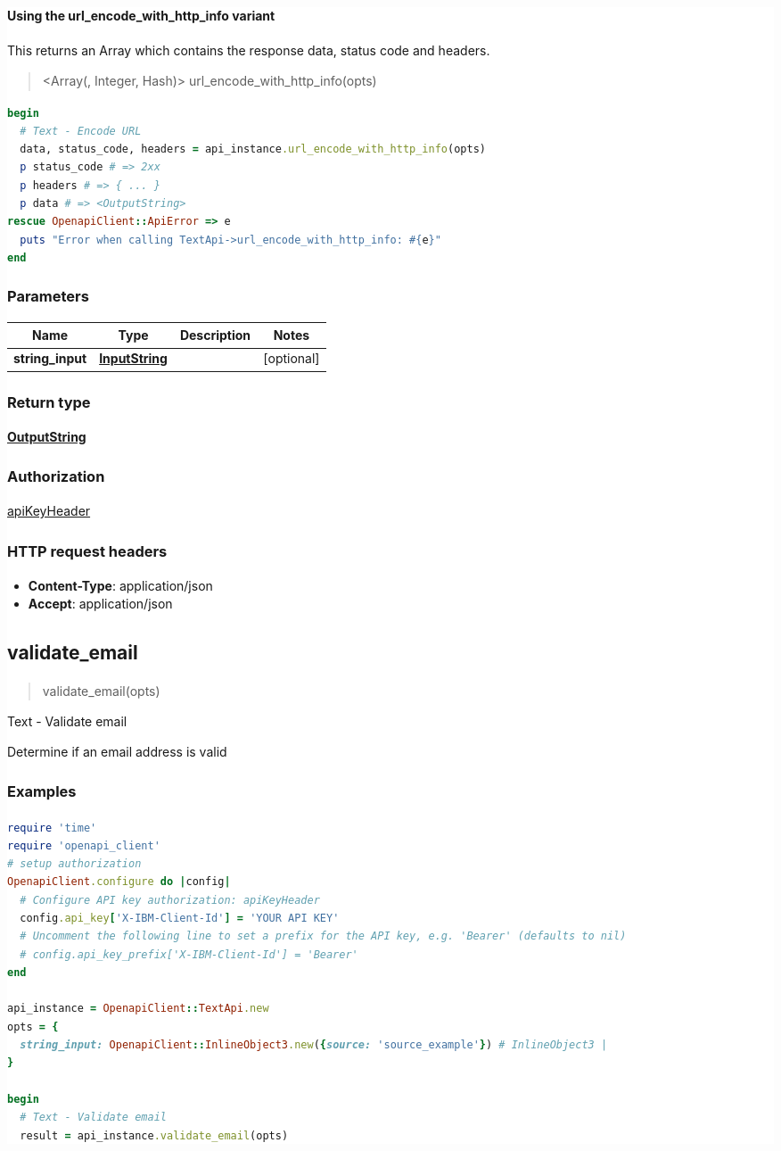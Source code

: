 #### Using the url_encode_with_http_info variant

This returns an Array which contains the response data, status code and headers.

> <Array(<OutputString>, Integer, Hash)> url_encode_with_http_info(opts)

```ruby
begin
  # Text - Encode URL
  data, status_code, headers = api_instance.url_encode_with_http_info(opts)
  p status_code # => 2xx
  p headers # => { ... }
  p data # => <OutputString>
rescue OpenapiClient::ApiError => e
  puts "Error when calling TextApi->url_encode_with_http_info: #{e}"
end
```

### Parameters

| Name | Type | Description | Notes |
| ---- | ---- | ----------- | ----- |
| **string_input** | [**InputString**](InputString.md) |  | [optional] |

### Return type

[**OutputString**](OutputString.md)

### Authorization

[apiKeyHeader](../README.md#apiKeyHeader)

### HTTP request headers

- **Content-Type**: application/json
- **Accept**: application/json


## validate_email

> <OutputString> validate_email(opts)

Text - Validate email

Determine if an email address is valid

### Examples

```ruby
require 'time'
require 'openapi_client'
# setup authorization
OpenapiClient.configure do |config|
  # Configure API key authorization: apiKeyHeader
  config.api_key['X-IBM-Client-Id'] = 'YOUR API KEY'
  # Uncomment the following line to set a prefix for the API key, e.g. 'Bearer' (defaults to nil)
  # config.api_key_prefix['X-IBM-Client-Id'] = 'Bearer'
end

api_instance = OpenapiClient::TextApi.new
opts = {
  string_input: OpenapiClient::InlineObject3.new({source: 'source_example'}) # InlineObject3 | 
}

begin
  # Text - Validate email
  result = api_instance.validate_email(opts)
```